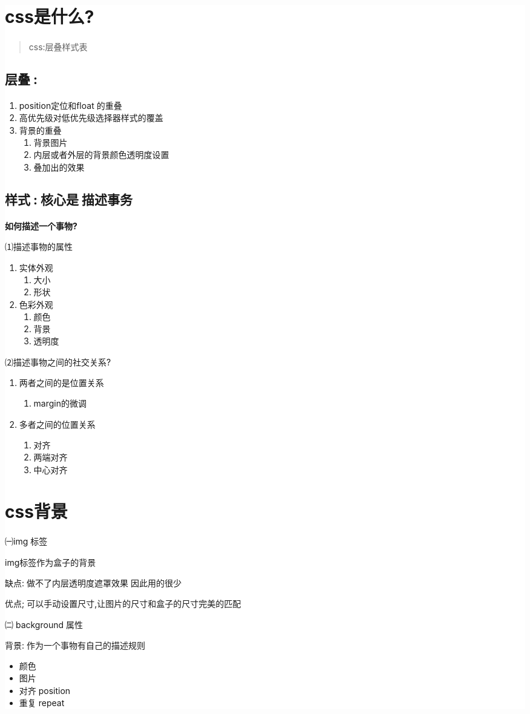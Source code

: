 # css是什么?

> css:层叠样式表

## 层叠 : 

1. position定位和float 的重叠 
2. 高优先级对低优先级选择器样式的覆盖
3. 背景的重叠
   1. 背景图片
   2. 内层或者外层的背景颜色透明度设置
   3. 叠加出的效果

## 样式 :  核心是  描述事务

**如何描述一个事物?**

⑴描述事物的属性

1. 实体外观
   1. 大小
   2. 形状
2. 色彩外观
   1. 颜色
   2. 背景
   3. 透明度

⑵描述事物之间的社交关系?

1. 两者之间的是位置关系
   1. margin的微调

2. 多者之间的位置关系
   1. 对齐
   2. 两端对齐
   3. 中心对齐



# css背景

㈠img 标签

img标签作为盒子的背景

缺点: 做不了内层透明度遮罩效果   因此用的很少

优点; 可以手动设置尺寸,让图片的尺寸和盒子的尺寸完美的匹配



㈡ background 属性

背景: 作为一个事物有自己的描述规则

- 颜色
- 图片
- 对齐  position
- 重复  repeat
